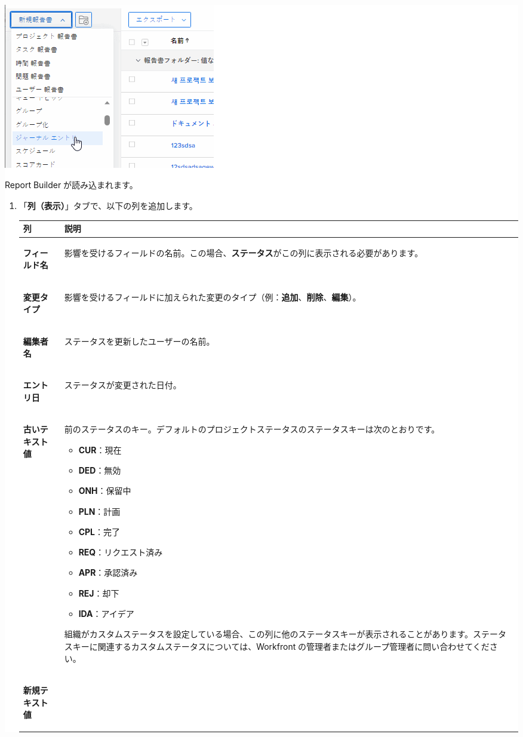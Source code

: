    ![](assets/nwe-select-journal-entry-350x273.png)

   Report Builder が読み込まれます。

1. 「**列（表示）**」タブで、以下の列を追加します。

   <table style="table-layout:auto"> 
    <col> 
    <col> 
    <thead> 
     <tr> 
      <th>列</th> 
      <th>説明</th> 
     </tr> 
    </thead> 
    <tbody> 
     <tr> 
      <td> <p style="font-weight: bold;">フィールド名</p> </td> 
      <td> <p>影響を受けるフィールドの名前。この場合、<strong>ステータス</strong>がこの列に表示される必要があります。</p> </td> 
     </tr> 
     <tr> 
      <td> <p style="font-weight: bold;">変更タイプ</p> </td> 
      <td> <p>影響を受けるフィールドに加えられた変更のタイプ（例：<strong>追加</strong>、<strong>削除</strong>、<strong>編集</strong>）。</p> </td> 
     </tr> 
     <tr> 
      <td> <p style="font-weight: bold;">編集者名</p> </td> 
      <td> <p>ステータスを更新したユーザーの名前。</p> </td> 
     </tr> 
     <tr> 
      <td> <p style="font-weight: bold;">エントリ日</p> </td> 
      <td> <p>ステータスが変更された日付。</p> </td> 
     </tr> 
     <tr> 
      <td> <p style="font-weight: bold;">古いテキスト値</p> </td> 
      <td> <p>前のステータスのキー。デフォルトのプロジェクトステータスのステータスキーは次のとおりです。</p> 
       <ul> 
        <li> <p> <strong>CUR</strong>：現在</p> </li> 
        <li> <p><strong>DED</strong>：無効</p> </li> 
        <li> <p><strong>ONH</strong>：保留中</p> </li> 
        <li> <p><strong>PLN</strong>：計画</p> </li> 
        <li> <p><strong>CPL</strong>：完了</p> </li> 
        <li> <p><strong>REQ</strong>：リクエスト済み</p> </li> 
        <li> <p><strong>APR</strong>：承認済み</p> </li> 
        <li> <p><strong>REJ</strong>：却下</p> </li> 
        <li> <p><strong>IDA</strong>：アイデア</p> </li> 
       </ul> <p>組織がカスタムステータスを設定している場合、この列に他のステータスキーが表示されることがあります。ステータスキーに関連するカスタムステータスについては、Workfront の管理者またはグループ管理者に問い合わせてください。</p> </td> 
     </tr> 
     <tr> 
      <td> <p style="font-weight: bold;">新規テキスト値</p> </td> 
